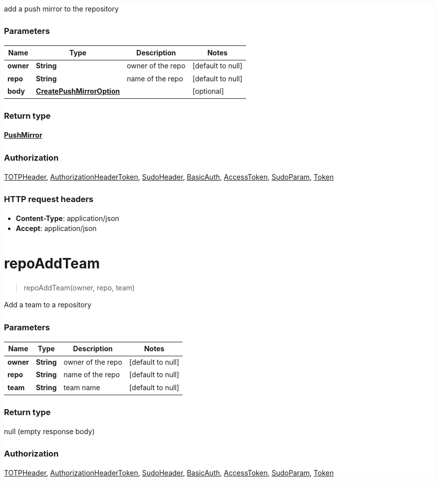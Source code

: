 add a push mirror to the repository

### Parameters

|Name | Type | Description  | Notes |
|------------- | ------------- | ------------- | -------------|
| **owner** | **String**| owner of the repo | [default to null] |
| **repo** | **String**| name of the repo | [default to null] |
| **body** | [**CreatePushMirrorOption**](../Models/CreatePushMirrorOption.md)|  | [optional] |

### Return type

[**PushMirror**](../Models/PushMirror.md)

### Authorization

[TOTPHeader](../README.md#TOTPHeader), [AuthorizationHeaderToken](../README.md#AuthorizationHeaderToken), [SudoHeader](../README.md#SudoHeader), [BasicAuth](../README.md#BasicAuth), [AccessToken](../README.md#AccessToken), [SudoParam](../README.md#SudoParam), [Token](../README.md#Token)

### HTTP request headers

- **Content-Type**: application/json
- **Accept**: application/json

<a name="repoAddTeam"></a>
# **repoAddTeam**
> repoAddTeam(owner, repo, team)

Add a team to a repository

### Parameters

|Name | Type | Description  | Notes |
|------------- | ------------- | ------------- | -------------|
| **owner** | **String**| owner of the repo | [default to null] |
| **repo** | **String**| name of the repo | [default to null] |
| **team** | **String**| team name | [default to null] |

### Return type

null (empty response body)

### Authorization

[TOTPHeader](../README.md#TOTPHeader), [AuthorizationHeaderToken](../README.md#AuthorizationHeaderToken), [SudoHeader](../README.md#SudoHeader), [BasicAuth](../README.md#BasicAuth), [AccessToken](../README.md#AccessToken), [SudoParam](../README.md#SudoParam), [Token](../README.md#Token)
